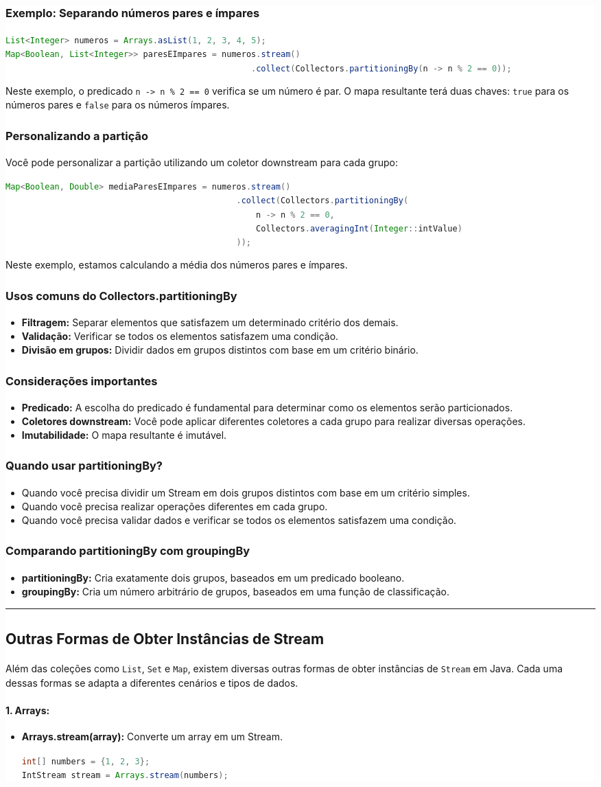 ### Exemplo: Separando números pares e ímpares
```java
List<Integer> numeros = Arrays.asList(1, 2, 3, 4, 5);
Map<Boolean, List<Integer>> paresEImpares = numeros.stream()
                                                  .collect(Collectors.partitioningBy(n -> n % 2 == 0));
```
Neste exemplo, o predicado `n -> n % 2 == 0` verifica se um número é par. O mapa resultante terá duas chaves: `true` para os números pares e `false` para os números ímpares.

### Personalizando a partição
Você pode personalizar a partição utilizando um coletor downstream para cada grupo:
```java
Map<Boolean, Double> mediaParesEImpares = numeros.stream()
                                               .collect(Collectors.partitioningBy(
                                                   n -> n % 2 == 0,
                                                   Collectors.averagingInt(Integer::intValue)
                                               ));
```
Neste exemplo, estamos calculando a média dos números pares e ímpares.

### Usos comuns do Collectors.partitioningBy
* **Filtragem:** Separar elementos que satisfazem um determinado critério dos demais.
* **Validação:** Verificar se todos os elementos satisfazem uma condição.
* **Divisão em grupos:** Dividir dados em grupos distintos com base em um critério binário.

### Considerações importantes
* **Predicado:** A escolha do predicado é fundamental para determinar como os elementos serão particionados.
* **Coletores downstream:** Você pode aplicar diferentes coletores a cada grupo para realizar diversas operações.
* **Imutabilidade:** O mapa resultante é imutável.

### Quando usar partitioningBy?
* Quando você precisa dividir um Stream em dois grupos distintos com base em um critério simples.
* Quando você precisa realizar operações diferentes em cada grupo.
* Quando você precisa validar dados e verificar se todos os elementos satisfazem uma condição.

### Comparando partitioningBy com groupingBy
* **partitioningBy:** Cria exatamente dois grupos, baseados em um predicado booleano.
* **groupingBy:** Cria um número arbitrário de grupos, baseados em uma função de classificação.
---
## Outras Formas de Obter Instâncias de Stream
Além das coleções como `List`, `Set` e `Map`, existem diversas outras formas de obter instâncias de `Stream` em Java. Cada uma dessas formas se adapta a diferentes cenários e tipos de dados.

#### 1. Arrays:
* **Arrays.stream(array):** Converte um array em um Stream.
  ```java
  int[] numbers = {1, 2, 3};
  IntStream stream = Arrays.stream(numbers);
  ```

